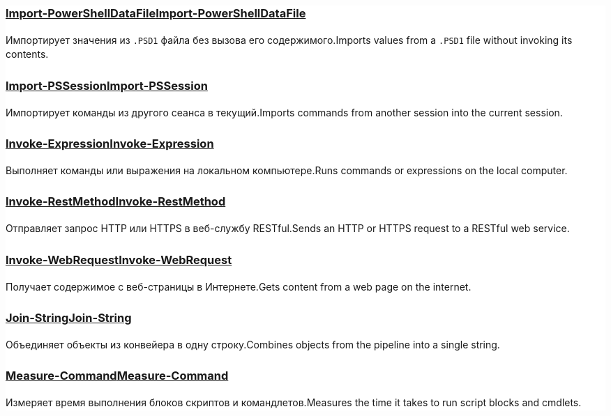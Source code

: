 ### [<span data-ttu-id="90f22-220">Import-PowerShellDataFile</span><span class="sxs-lookup"><span data-stu-id="90f22-220">Import-PowerShellDataFile</span></span>](Import-PowerShellDataFile.md)
<span data-ttu-id="90f22-221">Импортирует значения из `.PSD1` файла без вызова его содержимого.</span><span class="sxs-lookup"><span data-stu-id="90f22-221">Imports values from a `.PSD1` file without invoking its contents.</span></span>

### [<span data-ttu-id="90f22-222">Import-PSSession</span><span class="sxs-lookup"><span data-stu-id="90f22-222">Import-PSSession</span></span>](Import-PSSession.md)
<span data-ttu-id="90f22-223">Импортирует команды из другого сеанса в текущий.</span><span class="sxs-lookup"><span data-stu-id="90f22-223">Imports commands from another session into the current session.</span></span>

### [<span data-ttu-id="90f22-224">Invoke-Expression</span><span class="sxs-lookup"><span data-stu-id="90f22-224">Invoke-Expression</span></span>](Invoke-Expression.md)
<span data-ttu-id="90f22-225">Выполняет команды или выражения на локальном компьютере.</span><span class="sxs-lookup"><span data-stu-id="90f22-225">Runs commands or expressions on the local computer.</span></span>

### [<span data-ttu-id="90f22-226">Invoke-RestMethod</span><span class="sxs-lookup"><span data-stu-id="90f22-226">Invoke-RestMethod</span></span>](Invoke-RestMethod.md)
<span data-ttu-id="90f22-227">Отправляет запрос HTTP или HTTPS в веб-службу RESTful.</span><span class="sxs-lookup"><span data-stu-id="90f22-227">Sends an HTTP or HTTPS request to a RESTful web service.</span></span>

### [<span data-ttu-id="90f22-228">Invoke-WebRequest</span><span class="sxs-lookup"><span data-stu-id="90f22-228">Invoke-WebRequest</span></span>](Invoke-WebRequest.md)
<span data-ttu-id="90f22-229">Получает содержимое с веб-страницы в Интернете.</span><span class="sxs-lookup"><span data-stu-id="90f22-229">Gets content from a web page on the internet.</span></span>

### [<span data-ttu-id="90f22-230">Join-String</span><span class="sxs-lookup"><span data-stu-id="90f22-230">Join-String</span></span>](Join-String.md)
<span data-ttu-id="90f22-231">Объединяет объекты из конвейера в одну строку.</span><span class="sxs-lookup"><span data-stu-id="90f22-231">Combines objects from the pipeline into a single string.</span></span>

### [<span data-ttu-id="90f22-232">Measure-Command</span><span class="sxs-lookup"><span data-stu-id="90f22-232">Measure-Command</span></span>](Measure-Command.md)
<span data-ttu-id="90f22-233">Измеряет время выполнения блоков скриптов и командлетов.</span><span class="sxs-lookup"><span data-stu-id="90f22-233">Measures the time it takes to run script blocks and cmdlets.</span></span>
